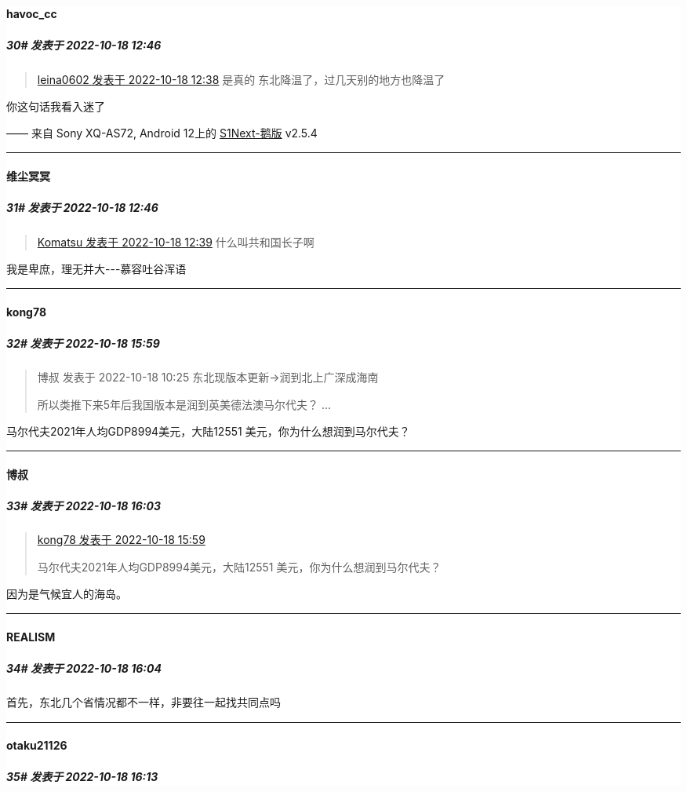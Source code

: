 ####  havoc_cc  
##### 30#       发表于 2022-10-18 12:46

<blockquote><a href="httphttps://bbs.saraba1st.com/2b/forum.php?mod=redirect&amp;goto=findpost&amp;pid=57969807&amp;ptid=2100247" target="_blank">leina0602 发表于 2022-10-18 12:38</a>
是真的
东北降温了，过几天别的地方也降温了</blockquote>
你这句话我看入迷了

—— 来自 Sony XQ-AS72, Android 12上的 [S1Next-鹅版](https://github.com/ykrank/S1-Next/releases) v2.5.4



*****

####  维尘冥冥  
##### 31#       发表于 2022-10-18 12:46

<blockquote><a href="httphttps://bbs.saraba1st.com/2b/forum.php?mod=redirect&amp;goto=findpost&amp;pid=57969837&amp;ptid=2100247" target="_blank">Komatsu 发表于 2022-10-18 12:39</a>
什么叫共和国长子啊</blockquote>
我是卑庶，理无并大---慕容吐谷浑语

*****

####  kong78  
##### 32#       发表于 2022-10-18 15:59

<blockquote>博叔 发表于 2022-10-18 10:25
东北现版本更新→润到北上广深成海南

所以类推下来5年后我国版本是润到英美德法澳马尔代夫？ ...</blockquote>
马尔代夫2021年人均GDP8994美元，大陆12551 美元，你为什么想润到马尔代夫？

*****

####  博叔  
##### 33#       发表于 2022-10-18 16:03

<blockquote><a href="httphttps://bbs.saraba1st.com/2b/forum.php?mod=redirect&amp;goto=findpost&amp;pid=57973634&amp;ptid=2100247" target="_blank">kong78 发表于 2022-10-18 15:59</a>

马尔代夫2021年人均GDP8994美元，大陆12551 美元，你为什么想润到马尔代夫？</blockquote>
因为是气候宜人的海岛。

*****

####  REALISM  
##### 34#       发表于 2022-10-18 16:04

首先，东北几个省情况都不一样，非要往一起找共同点吗

*****

####  otaku21126  
##### 35#       发表于 2022-10-18 16:13
